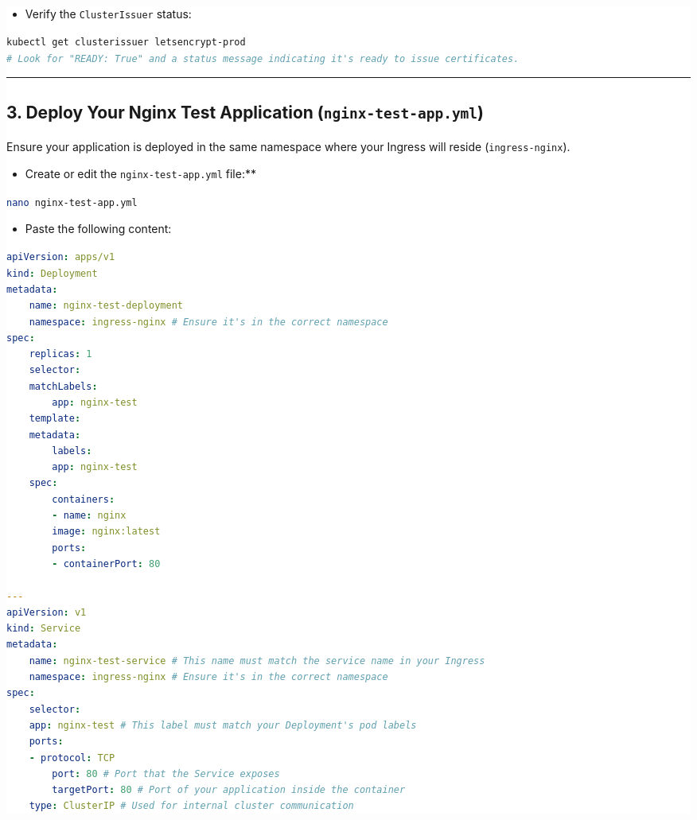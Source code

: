 - Verify the `ClusterIssuer` status:

```bash
kubectl get clusterissuer letsencrypt-prod
# Look for "READY: True" and a status message indicating it's ready to issue certificates.
```

---

## 3. Deploy Your Nginx Test Application (`nginx-test-app.yml`)

Ensure your application is deployed in the same namespace where your Ingress will reside (`ingress-nginx`).

- Create or edit the `nginx-test-app.yml` file:**

```bash
nano nginx-test-app.yml
```

- Paste the following content:

```yml
apiVersion: apps/v1
kind: Deployment
metadata:
    name: nginx-test-deployment
    namespace: ingress-nginx # Ensure it's in the correct namespace
spec:
    replicas: 1
    selector:
    matchLabels:
        app: nginx-test
    template:
    metadata:
        labels:
        app: nginx-test
    spec:
        containers:
        - name: nginx
        image: nginx:latest
        ports:
        - containerPort: 80

---
apiVersion: v1
kind: Service
metadata:
    name: nginx-test-service # This name must match the service name in your Ingress
    namespace: ingress-nginx # Ensure it's in the correct namespace
spec:
    selector:
    app: nginx-test # This label must match your Deployment's pod labels
    ports:
    - protocol: TCP
        port: 80 # Port that the Service exposes
        targetPort: 80 # Port of your application inside the container
    type: ClusterIP # Used for internal cluster communication
```
